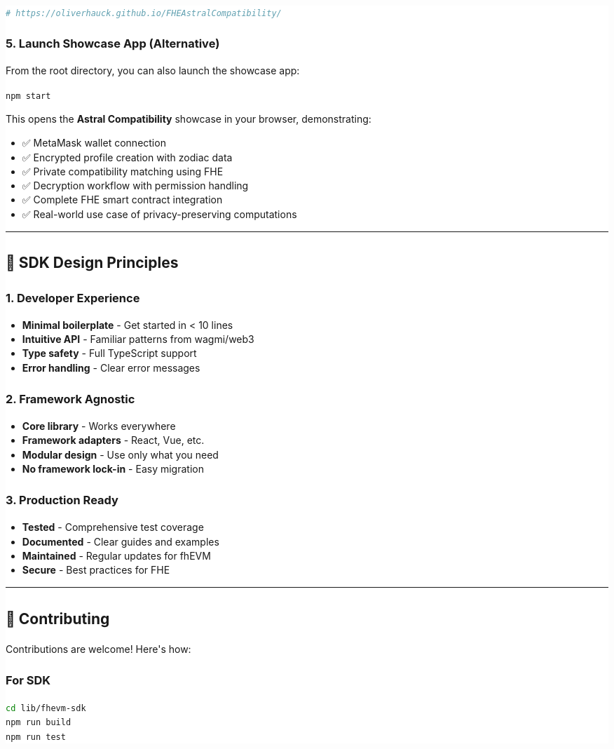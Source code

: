```bash
# https://oliverhauck.github.io/FHEAstralCompatibility/
```

### 5. Launch Showcase App (Alternative)

From the root directory, you can also launch the showcase app:

```bash
npm start
```

This opens the **Astral Compatibility** showcase in your browser, demonstrating:
- ✅ MetaMask wallet connection
- ✅ Encrypted profile creation with zodiac data
- ✅ Private compatibility matching using FHE
- ✅ Decryption workflow with permission handling
- ✅ Complete FHE smart contract integration
- ✅ Real-world use case of privacy-preserving computations

---

## 🎯 SDK Design Principles

### 1. Developer Experience
- **Minimal boilerplate** - Get started in < 10 lines
- **Intuitive API** - Familiar patterns from wagmi/web3
- **Type safety** - Full TypeScript support
- **Error handling** - Clear error messages

### 2. Framework Agnostic
- **Core library** - Works everywhere
- **Framework adapters** - React, Vue, etc.
- **Modular design** - Use only what you need
- **No framework lock-in** - Easy migration

### 3. Production Ready
- **Tested** - Comprehensive test coverage
- **Documented** - Clear guides and examples
- **Maintained** - Regular updates for fhEVM
- **Secure** - Best practices for FHE

---

## 🤝 Contributing

Contributions are welcome! Here's how:

### For SDK
```bash
cd lib/fhevm-sdk
npm run build
npm run test
```

